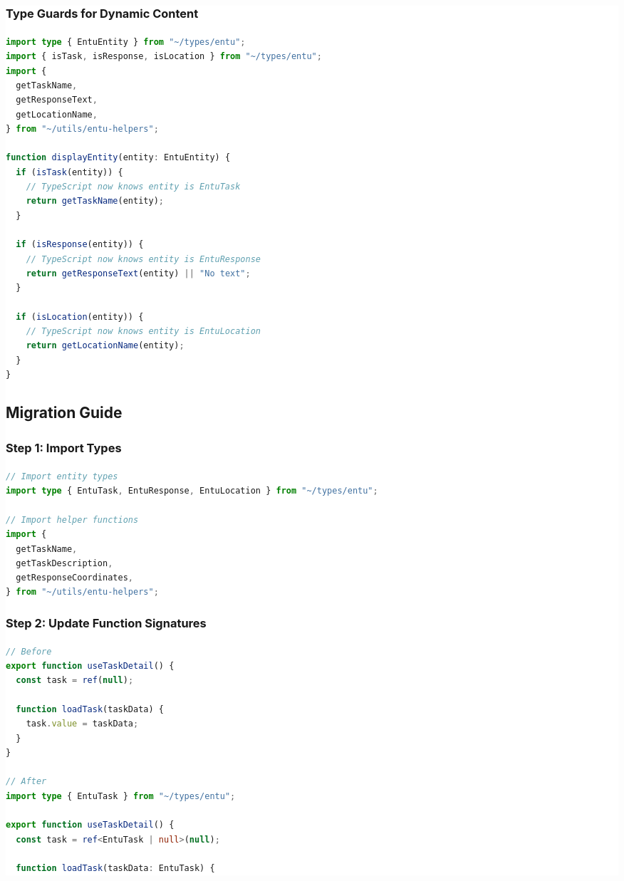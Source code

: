 ### Type Guards for Dynamic Content

```typescript
import type { EntuEntity } from "~/types/entu";
import { isTask, isResponse, isLocation } from "~/types/entu";
import {
  getTaskName,
  getResponseText,
  getLocationName,
} from "~/utils/entu-helpers";

function displayEntity(entity: EntuEntity) {
  if (isTask(entity)) {
    // TypeScript now knows entity is EntuTask
    return getTaskName(entity);
  }

  if (isResponse(entity)) {
    // TypeScript now knows entity is EntuResponse
    return getResponseText(entity) || "No text";
  }

  if (isLocation(entity)) {
    // TypeScript now knows entity is EntuLocation
    return getLocationName(entity);
  }
}
```

## Migration Guide

### Step 1: Import Types

```typescript
// Import entity types
import type { EntuTask, EntuResponse, EntuLocation } from "~/types/entu";

// Import helper functions
import {
  getTaskName,
  getTaskDescription,
  getResponseCoordinates,
} from "~/utils/entu-helpers";
```

### Step 2: Update Function Signatures

```typescript
// Before
export function useTaskDetail() {
  const task = ref(null);

  function loadTask(taskData) {
    task.value = taskData;
  }
}

// After
import type { EntuTask } from "~/types/entu";

export function useTaskDetail() {
  const task = ref<EntuTask | null>(null);

  function loadTask(taskData: EntuTask) {
```